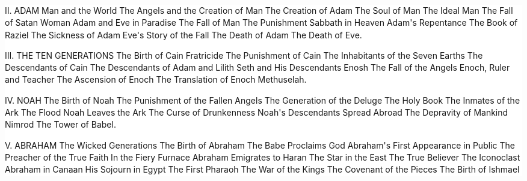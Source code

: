  II. ADAM
 Man and the World
 The Angels and the Creation of Man
 The Creation of Adam
 The Soul of Man
 The Ideal Man
 The Fall of Satan
 Woman
 Adam and Eve in Paradise
 The Fall of Man
 The Punishment
 Sabbath in Heaven
 Adam's Repentance
 The Book of Raziel
 The Sickness of Adam
 Eve's Story of the Fall
 The Death of Adam
 The Death of Eve.

 III. THE TEN GENERATIONS
 The Birth of Cain
 Fratricide
 The Punishment of Cain
 The Inhabitants of the Seven Earths
 The Descendants of Cain
 The Descendants of Adam and Lilith
 Seth and His Descendants
 Enosh
 The Fall of the Angels
 Enoch, Ruler and Teacher
 The Ascension of Enoch
 The Translation of Enoch
 Methuselah.

 IV. NOAH
 The Birth of Noah
 The Punishment of the Fallen Angels
 The Generation of the Deluge
 The Holy Book
 The Inmates of the Ark
 The Flood
 Noah Leaves the Ark
 The Curse of Drunkenness
 Noah's Descendants Spread Abroad
 The Depravity of Mankind
 Nimrod
 The Tower of Babel.

 V. ABRAHAM
 The Wicked Generations
 The Birth of Abraham
 The Babe Proclaims God
 Abraham's First Appearance in Public
 The Preacher of the True Faith
 In the Fiery Furnace
 Abraham Emigrates to Haran
 The Star in the East
 The True Believer
 The Iconoclast
 Abraham in Canaan
 His Sojourn in Egypt
 The First Pharaoh
 The War of the Kings
 The Covenant of the Pieces
 The Birth of Ishmael